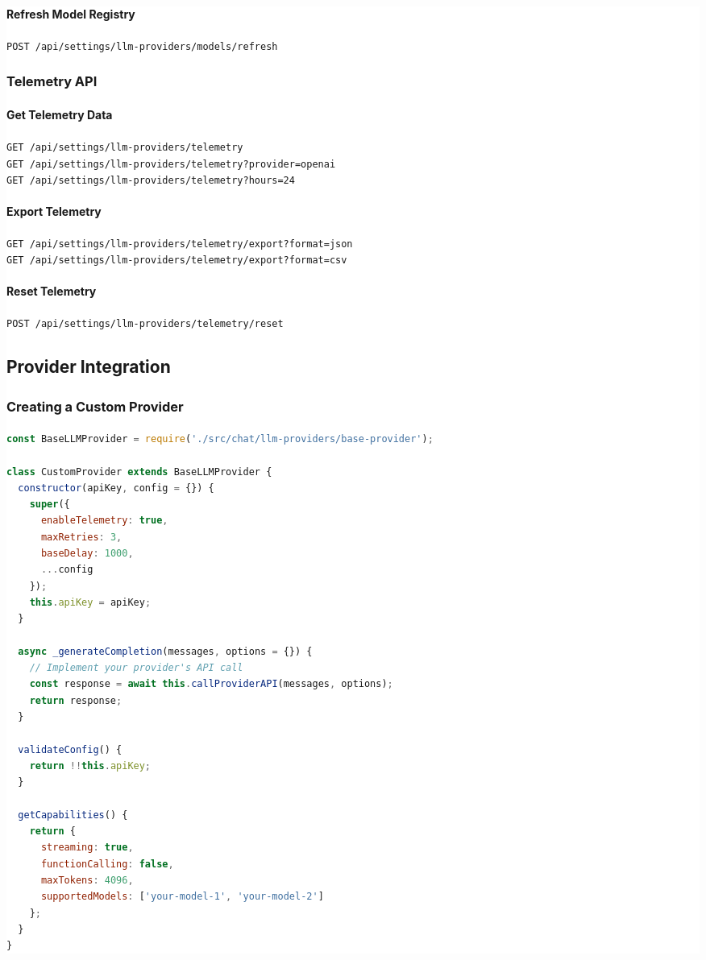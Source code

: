 #### Refresh Model Registry
```http
POST /api/settings/llm-providers/models/refresh
```

### Telemetry API

#### Get Telemetry Data
```http
GET /api/settings/llm-providers/telemetry
GET /api/settings/llm-providers/telemetry?provider=openai
GET /api/settings/llm-providers/telemetry?hours=24
```

#### Export Telemetry
```http
GET /api/settings/llm-providers/telemetry/export?format=json
GET /api/settings/llm-providers/telemetry/export?format=csv
```

#### Reset Telemetry
```http
POST /api/settings/llm-providers/telemetry/reset
```

## Provider Integration

### Creating a Custom Provider

```javascript
const BaseLLMProvider = require('./src/chat/llm-providers/base-provider');

class CustomProvider extends BaseLLMProvider {
  constructor(apiKey, config = {}) {
    super({
      enableTelemetry: true,
      maxRetries: 3,
      baseDelay: 1000,
      ...config
    });
    this.apiKey = apiKey;
  }

  async _generateCompletion(messages, options = {}) {
    // Implement your provider's API call
    const response = await this.callProviderAPI(messages, options);
    return response;
  }

  validateConfig() {
    return !!this.apiKey;
  }

  getCapabilities() {
    return {
      streaming: true,
      functionCalling: false,
      maxTokens: 4096,
      supportedModels: ['your-model-1', 'your-model-2']
    };
  }
}
```
